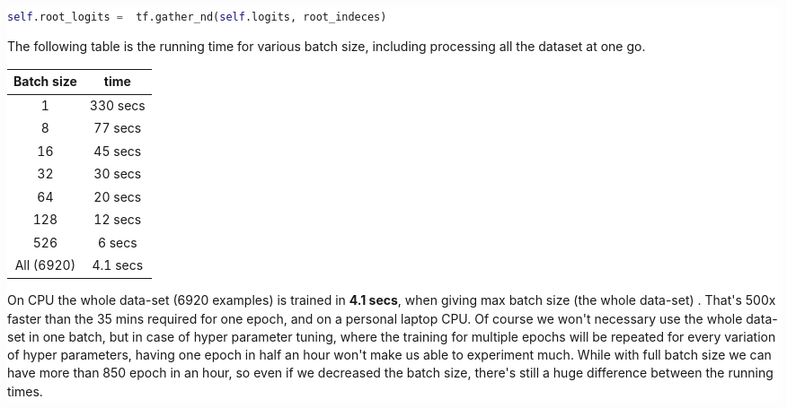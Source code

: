 ```python
self.root_logits =  tf.gather_nd(self.logits, root_indeces)
``` 
The following table is the running time for various batch size, including processing all the dataset at one go.

Batch size | time 
|:-----------:|:-------:|
1 | 330 secs
8| 77 secs
16| 45 secs
32| 30 secs
64 |20 secs
128| 12 secs
526| 6 secs
All (6920) | 4.1 secs


On CPU the whole data-set (6920 examples) is trained in **4.1 secs**, when giving max batch size (the whole data-set) . That's 500x faster than the 35 mins required for one epoch, and on a personal laptop CPU.  Of course we won't necessary use the whole data-set in one batch,  but in case of hyper parameter tuning, where the training for multiple epochs will be repeated for every variation of hyper parameters, having one epoch in half an hour won't make us able to experiment much.  While with full batch size we can have more than 850 epoch in an hour, so even if we decreased the batch size, there's still a huge difference between the running times.
